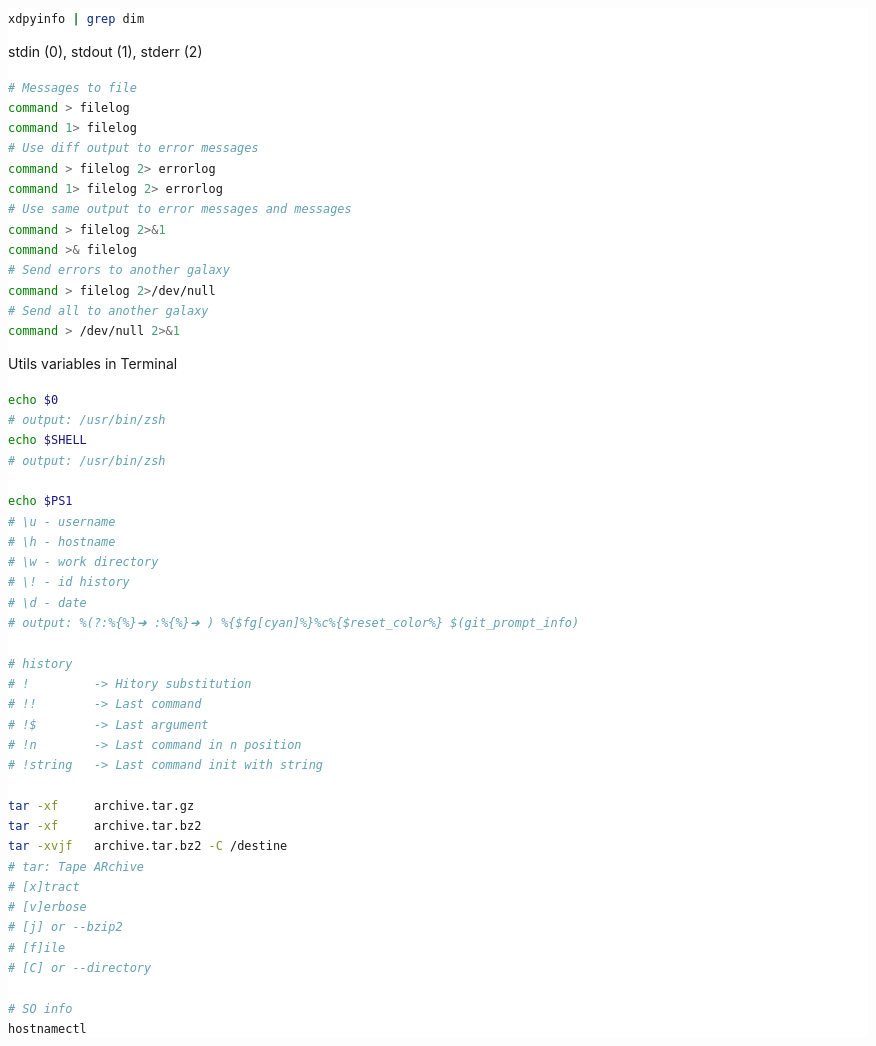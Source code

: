 ```bash
xdpyinfo | grep dim
```

stdin (0), stdout (1), stderr (2)

```bash
# Messages to file
command > filelog
command 1> filelog
# Use diff output to error messages
command > filelog 2> errorlog
command 1> filelog 2> errorlog
# Use same output to error messages and messages
command > filelog 2>&1
command >& filelog
# Send errors to another galaxy
command > filelog 2>/dev/null
# Send all to another galaxy
command > /dev/null 2>&1
```

Utils variables in Terminal

```bash
echo $0
# output: /usr/bin/zsh
echo $SHELL
# output: /usr/bin/zsh

echo $PS1
# \u - username
# \h - hostname
# \w - work directory
# \! - id history
# \d - date
# output: %(?:%{%}➜ :%{%}➜ ) %{$fg[cyan]%}%c%{$reset_color%} $(git_prompt_info)

# history
# !         -> Hitory substitution
# !!        -> Last command
# !$        -> Last argument
# !n        -> Last command in n position
# !string   -> Last command init with string

tar -xf     archive.tar.gz
tar -xf     archive.tar.bz2
tar -xvjf   archive.tar.bz2 -C /destine
# tar: Tape ARchive
# [x]tract
# [v]erbose
# [j] or --bzip2
# [f]ile
# [C] or --directory

# SO info
hostnamectl
```
